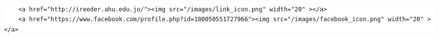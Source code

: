         <a href="http://ireeder.ahu.edu.jo/"><img src="/images/link_icon.png" width="20" ></a>
        <a href="https://www.facebook.com/profile.php?id=100050551727966"><img src="/images/facebook_icon.png" width="20" ></a>